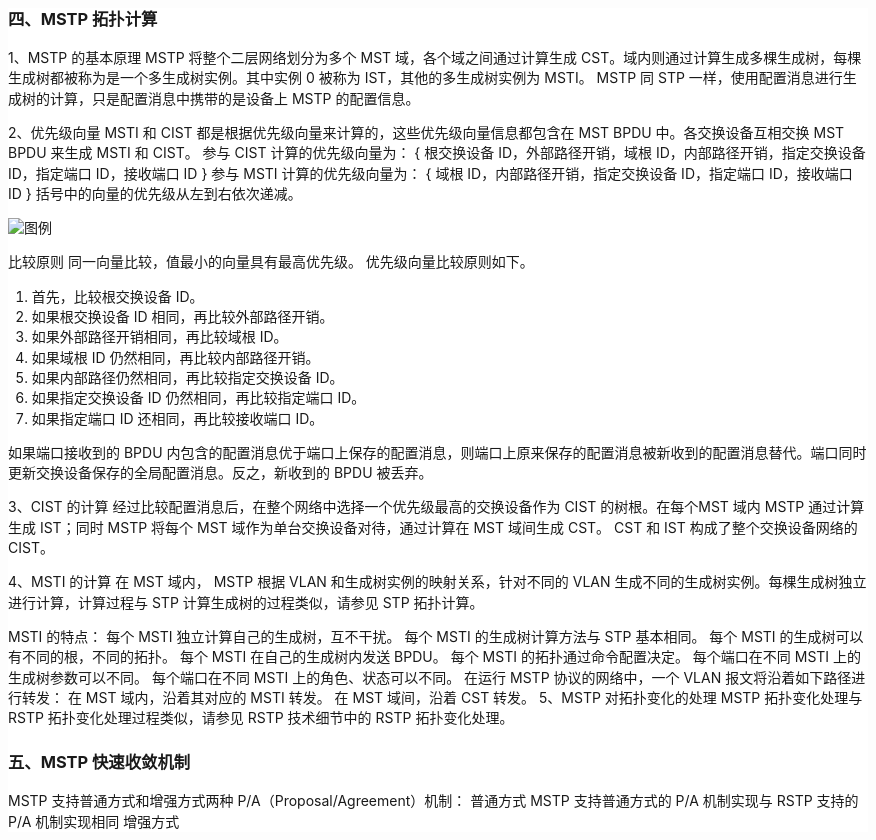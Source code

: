 ### 四、MSTP 拓扑计算

1、MSTP 的基本原理
MSTP 将整个二层网络划分为多个 MST 域，各个域之间通过计算生成 CST。域内则通过计算生成多棵生成树，每棵生成树都被称为是一个多生成树实例。其中实例 0 被称为 IST，其他的多生成树实例为 MSTI。 MSTP 同 STP 一样，使用配置消息进行生成树的计算，只是配置消息中携带的是设备上 MSTP 的配置信息。

2、优先级向量
MSTI 和 CIST 都是根据优先级向量来计算的，这些优先级向量信息都包含在 MST BPDU 中。各交换设备互相交换 MST BPDU 来生成 MSTI 和 CIST。
参与 CIST 计算的优先级向量为：
{ 根交换设备 ID，外部路径开销，域根 ID，内部路径开销，指定交换设备 ID，指定端口 ID，接收端口 ID }
参与 MSTI 计算的优先级向量为：
{ 域根 ID，内部路径开销，指定交换设备 ID，指定端口 ID，接收端口 ID }
括号中的向量的优先级从左到右依次递减。

![图例](https://www.pandaho3.cn/assets/img/Campus-network-solution/12.jpg)

比较原则
同一向量比较，值最小的向量具有最高优先级。
优先级向量比较原则如下。
1. 首先，比较根交换设备 ID。
2. 如果根交换设备 ID 相同，再比较外部路径开销。
3. 如果外部路径开销相同，再比较域根 ID。
4. 如果域根 ID 仍然相同，再比较内部路径开销。
5. 如果内部路径仍然相同，再比较指定交换设备 ID。
6. 如果指定交换设备 ID 仍然相同，再比较指定端口 ID。
7. 如果指定端口 ID 还相同，再比较接收端口 ID。

如果端口接收到的 BPDU 内包含的配置消息优于端口上保存的配置消息，则端口上原来保存的配置消息被新收到的配置消息替代。端口同时更新交换设备保存的全局配置消息。反之，新收到的 BPDU 被丢弃。

3、CIST 的计算
经过比较配置消息后，在整个网络中选择一个优先级最高的交换设备作为 CIST 的树根。在每个MST 域内 MSTP 通过计算生成 IST；同时 MSTP 将每个 MST 域作为单台交换设备对待，通过计算在 MST 域间生成 CST。 CST 和 IST 构成了整个交换设备网络的 CIST。

4、MSTI 的计算
在 MST 域内， MSTP 根据 VLAN 和生成树实例的映射关系，针对不同的 VLAN 生成不同的生成树实例。每棵生成树独立进行计算，计算过程与 STP 计算生成树的过程类似，请参见 STP 拓扑计算。

MSTI 的特点：
每个 MSTI 独立计算自己的生成树，互不干扰。
每个 MSTI 的生成树计算方法与 STP 基本相同。
每个 MSTI 的生成树可以有不同的根，不同的拓扑。
每个 MSTI 在自己的生成树内发送 BPDU。
每个 MSTI 的拓扑通过命令配置决定。
每个端口在不同 MSTI 上的生成树参数可以不同。
每个端口在不同 MSTI 上的角色、状态可以不同。
在运行 MSTP 协议的网络中，一个 VLAN 报文将沿着如下路径进行转发：
在 MST 域内，沿着其对应的 MSTI 转发。
在 MST 域间，沿着 CST 转发。
5、MSTP 对拓扑变化的处理
MSTP 拓扑变化处理与 RSTP 拓扑变化处理过程类似，请参见 RSTP 技术细节中的 RSTP 拓扑变化处理。

### 五、MSTP 快速收敛机制
MSTP 支持普通方式和增强方式两种 P/A（Proposal/Agreement）机制：
普通方式
MSTP 支持普通方式的 P/A 机制实现与 RSTP 支持的 P/A 机制实现相同
增强方式
